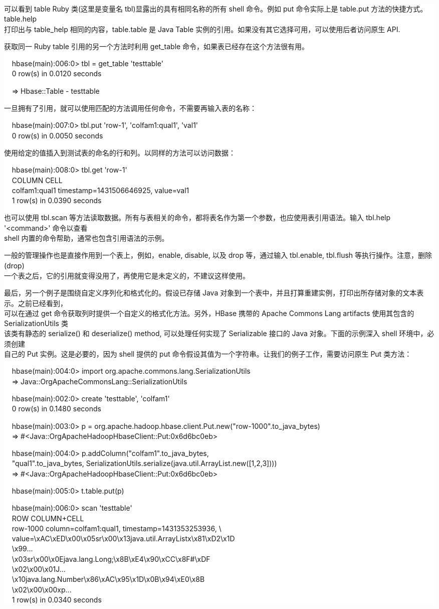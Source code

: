 <p>可以看到 table Ruby 类(这里是变量名 tbl)显露出的具有相同名称的所有 shell 命令。例如 put 命令实际上是 table.put 方法的快捷方式。table.help<br>
打印出与 table_help 相同的内容，table.table 是 Java Table 实例的引用。如果没有其它选择可用，可以使用后者访问原生 API.</p>

<p>获取同一 Ruby table 引用的另一个方法时利用 get_table 命令，如果表已经存在这个方法很有用。</p>

<p>    hbase(main):006:0&gt; tbl = get_table 'testtable'<br>
    0 row(s) in 0.0120 seconds</p>

<p>    =&gt; Hbase::Table - testtable</p>

<p>一旦拥有了引用，就可以使用匹配的方法调用任何命令，不需要再输入表的名称：</p>

<p>    hbase(main):007:0&gt; tbl.put 'row-1', 'colfam1:qual1', 'val1'<br>
    0 row(s) in 0.0050 seconds</p>

<p>使用给定的值插入到测试表的命名的行和列。以同样的方法可以访问数据：</p>

<p>    hbase(main):008:0&gt; tbl.get 'row-1'<br>
    COLUMN CELL<br>
    colfam1:qual1 timestamp=1431506646925, value=val1<br>
    1 row(s) in 0.0390 seconds</p>

<p>也可以使用 tbl.scan 等方法读取数据。所有与表相关的命令，都将表名作为第一个参数，也应使用表引用语法。输入 tbl.help '&lt;command&gt;' 命令以查看<br>
shell 内置的命令帮助，通常也包含引用语法的示例。</p>

<p>一般的管理操作也是直接作用到一个表上，例如，enable, disable, 以及 drop 等，通过输入 tbl.enable, tbl.flush 等执行操作。注意，删除(drop)<br>
一个表之后，它的引用就变得没用了，再使用它是未定义的，不建议这样使用。</p>

<p>最后，另一个例子是围绕自定义序列化和格式化的。假设已存储 Java 对象到一个表中，并且打算重建实例，打印出所存储对象的文本表示。之前已经看到，<br>
可以在通过 get 命令获取列时提供一个自定义的格式化方法。另外，HBase 携带的 Apache Commons Lang artifacts 使用其包含的 SerializationUtils 类<br>
该类有静态的 serialize() 和 deserialize() method, 可以处理任何实现了 Serializable 接口的 Java 对象。下面的示例深入 shell 环境中，必须创建<br>
自己的 Put 实例。这是必要的，因为 shell 提供的 put 命令假设其值为一个字符串。让我们的例子工作，需要访问原生 Put 类方法：</p>

<p>    hbase(main):004:0&gt; import org.apache.commons.lang.SerializationUtils<br>
    =&gt; Java::OrgApacheCommonsLang::SerializationUtils</p>

<p>    hbase(main):002:0&gt; create 'testtable', 'colfam1'<br>
    0 row(s) in 0.1480 seconds</p>

<p>    hbase(main):003:0&gt; p = org.apache.hadoop.hbase.client.Put.new("row-1000".to_java_bytes)<br>
    =&gt; #&lt;Java::OrgApacheHadoopHbaseClient::Put:0x6d6bc0eb&gt;</p>

<p>    hbase(main):004:0&gt; p.addColumn("colfam1".to_java_bytes,<br>
    "qual1".to_java_bytes, SerializationUtils.serialize(java.util.ArrayList.new([1,2,3])))<br>
    =&gt; #&lt;Java::OrgApacheHadoopHbaseClient::Put:0x6d6bc0eb&gt;</p>

<p>    hbase(main):005:0&gt; t.table.put(p)</p>

<p>    hbase(main):006:0&gt; scan 'testtable'<br>
    ROW COLUMN+CELL<br>
    row-1000 column=colfam1:qual1, timestamp=1431353253936, \<br>
    value=\xAC\xED\x00\x05sr\x00\x13java.util.ArrayListx\x81\xD2\x1D<br>
    \x99...<br>
    \x03sr\x00\x0Ejava.lang.Long;\x8B\xE4\x90\xCC\x8F#\xDF<br>
    \x02\x00\x01J...<br>
    \x10java.lang.Number\x86\xAC\x95\x1D\x0B\x94\xE0\x8B<br>
    \x02\x00\x00xp...<br>
    1 row(s) in 0.0340 seconds</p>

